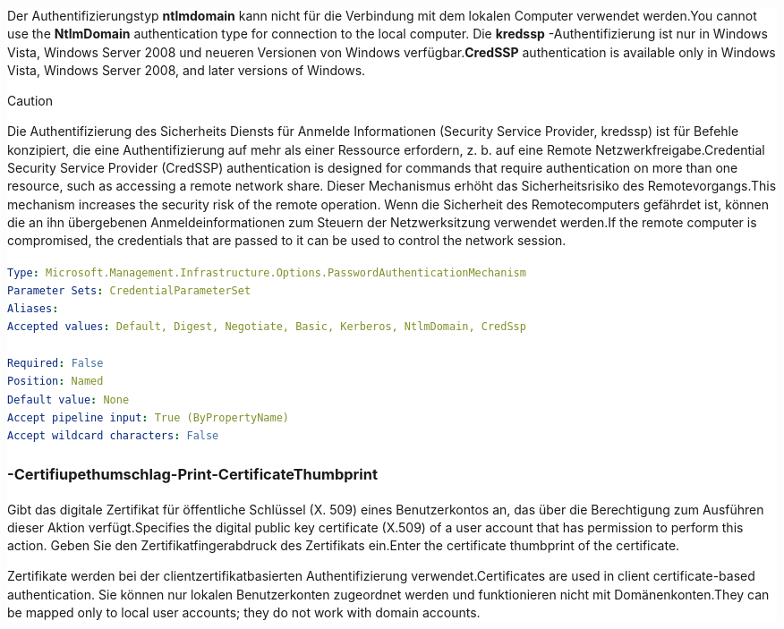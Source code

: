 <span data-ttu-id="0889e-144">Der Authentifizierungstyp **ntlmdomain** kann nicht für die Verbindung mit dem lokalen Computer verwendet werden.</span><span class="sxs-lookup"><span data-stu-id="0889e-144">You cannot use the **NtlmDomain** authentication type for connection to the local computer.</span></span> <span data-ttu-id="0889e-145">Die **kredssp** -Authentifizierung ist nur in Windows Vista, Windows Server 2008 und neueren Versionen von Windows verfügbar.</span><span class="sxs-lookup"><span data-stu-id="0889e-145">**CredSSP** authentication is available only in Windows Vista, Windows Server 2008, and later versions of Windows.</span></span>

> [!CAUTION]
> <span data-ttu-id="0889e-146">Die Authentifizierung des Sicherheits Diensts für Anmelde Informationen (Security Service Provider, kredssp) ist für Befehle konzipiert, die eine Authentifizierung auf mehr als einer Ressource erfordern, z. b. auf eine Remote Netzwerkfreigabe.</span><span class="sxs-lookup"><span data-stu-id="0889e-146">Credential Security Service Provider (CredSSP) authentication is designed for commands that require authentication on more than one resource, such as accessing a remote network share.</span></span> <span data-ttu-id="0889e-147">Dieser Mechanismus erhöht das Sicherheitsrisiko des Remotevorgangs.</span><span class="sxs-lookup"><span data-stu-id="0889e-147">This mechanism increases the security risk of the remote operation.</span></span> <span data-ttu-id="0889e-148">Wenn die Sicherheit des Remotecomputers gefährdet ist, können die an ihn übergebenen Anmeldeinformationen zum Steuern der Netzwerksitzung verwendet werden.</span><span class="sxs-lookup"><span data-stu-id="0889e-148">If the remote computer is compromised, the credentials that are passed to it can be used to control the network session.</span></span>

```yaml
Type: Microsoft.Management.Infrastructure.Options.PasswordAuthenticationMechanism
Parameter Sets: CredentialParameterSet
Aliases:
Accepted values: Default, Digest, Negotiate, Basic, Kerberos, NtlmDomain, CredSsp

Required: False
Position: Named
Default value: None
Accept pipeline input: True (ByPropertyName)
Accept wildcard characters: False
```

### <span data-ttu-id="0889e-149">-Certifiupethumschlag-Print</span><span class="sxs-lookup"><span data-stu-id="0889e-149">-CertificateThumbprint</span></span>

<span data-ttu-id="0889e-150">Gibt das digitale Zertifikat für öffentliche Schlüssel (X. 509) eines Benutzerkontos an, das über die Berechtigung zum Ausführen dieser Aktion verfügt.</span><span class="sxs-lookup"><span data-stu-id="0889e-150">Specifies the digital public key certificate (X.509) of a user account that has permission to perform this action.</span></span> <span data-ttu-id="0889e-151">Geben Sie den Zertifikatfingerabdruck des Zertifikats ein.</span><span class="sxs-lookup"><span data-stu-id="0889e-151">Enter the certificate thumbprint of the certificate.</span></span>

<span data-ttu-id="0889e-152">Zertifikate werden bei der clientzertifikatbasierten Authentifizierung verwendet.</span><span class="sxs-lookup"><span data-stu-id="0889e-152">Certificates are used in client certificate-based authentication.</span></span> <span data-ttu-id="0889e-153">Sie können nur lokalen Benutzerkonten zugeordnet werden und funktionieren nicht mit Domänenkonten.</span><span class="sxs-lookup"><span data-stu-id="0889e-153">They can be mapped only to local user accounts; they do not work with domain accounts.</span></span>
